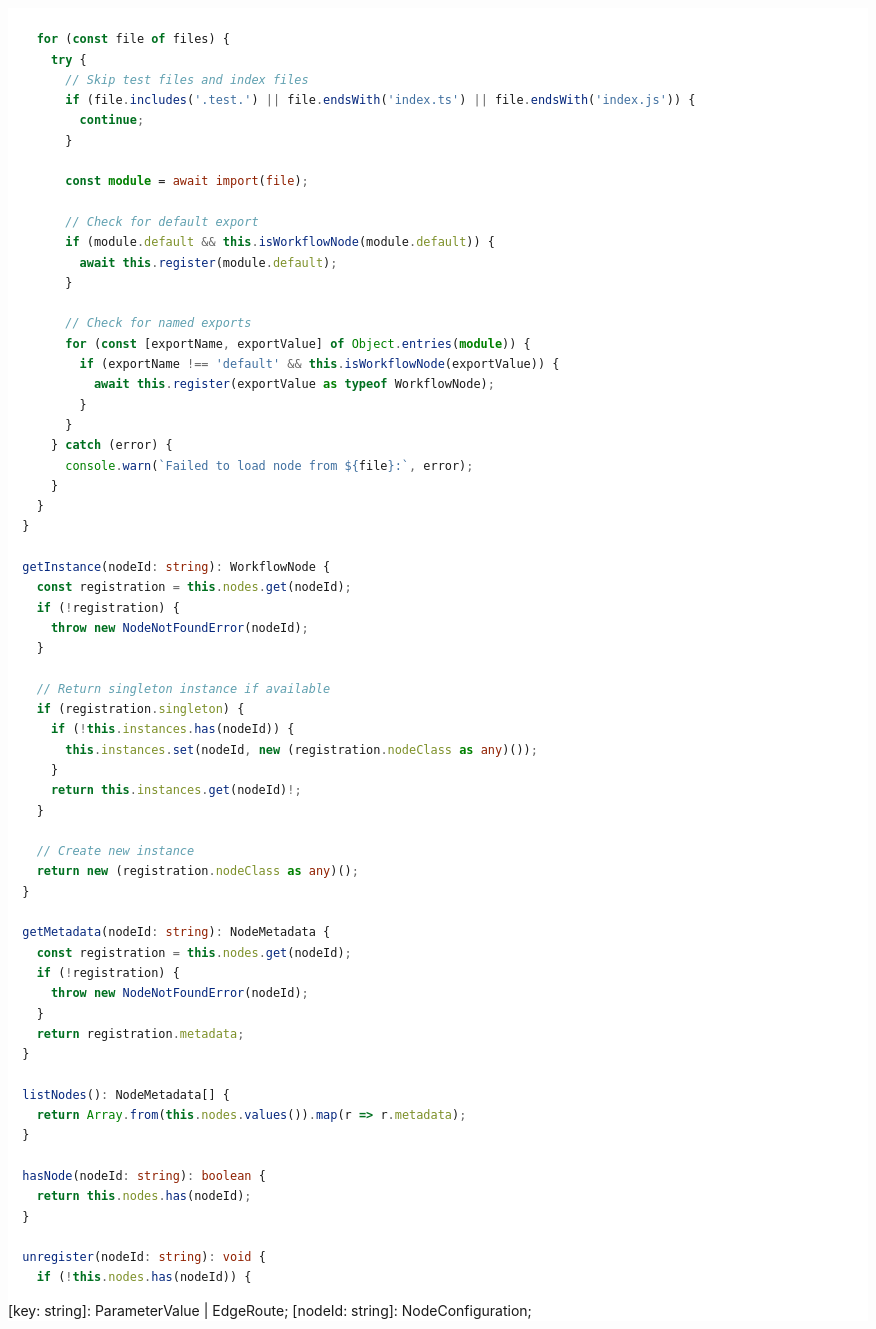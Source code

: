 ```typescript

    for (const file of files) {
      try {
        // Skip test files and index files
        if (file.includes('.test.') || file.endsWith('index.ts') || file.endsWith('index.js')) {
          continue;
        }

        const module = await import(file);
        
        // Check for default export
        if (module.default && this.isWorkflowNode(module.default)) {
          await this.register(module.default);
        }
        
        // Check for named exports
        for (const [exportName, exportValue] of Object.entries(module)) {
          if (exportName !== 'default' && this.isWorkflowNode(exportValue)) {
            await this.register(exportValue as typeof WorkflowNode);
          }
        }
      } catch (error) {
        console.warn(`Failed to load node from ${file}:`, error);
      }
    }
  }

  getInstance(nodeId: string): WorkflowNode {
    const registration = this.nodes.get(nodeId);
    if (!registration) {
      throw new NodeNotFoundError(nodeId);
    }

    // Return singleton instance if available
    if (registration.singleton) {
      if (!this.instances.has(nodeId)) {
        this.instances.set(nodeId, new (registration.nodeClass as any)());
      }
      return this.instances.get(nodeId)!;
    }

    // Create new instance
    return new (registration.nodeClass as any)();
  }

  getMetadata(nodeId: string): NodeMetadata {
    const registration = this.nodes.get(nodeId);
    if (!registration) {
      throw new NodeNotFoundError(nodeId);
    }
    return registration.metadata;
  }

  listNodes(): NodeMetadata[] {
    return Array.from(this.nodes.values()).map(r => r.metadata);
  }

  hasNode(nodeId: string): boolean {
    return this.nodes.has(nodeId);
  }

  unregister(nodeId: string): void {
    if (!this.nodes.has(nodeId)) {
```

  [key: string]: ParameterValue | EdgeRoute;
  [nodeId: string]: NodeConfiguration;